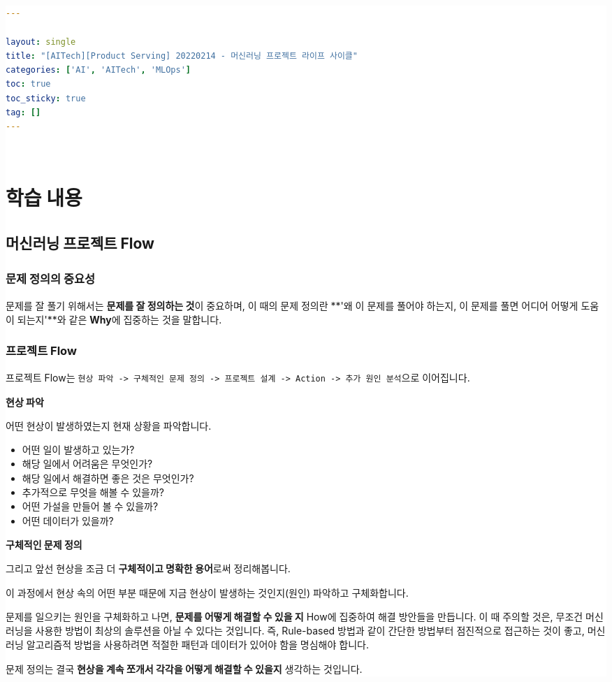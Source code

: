 ```yaml
---

layout: single
title: "[AITech][Product Serving] 20220214 - 머신러닝 프로젝트 라이프 사이클"
categories: ['AI', 'AITech', 'MLOps']
toc: true
toc_sticky: true
tag: []
---
```




<br>

# 학습 내용

## 머신러닝 프로젝트 Flow

### 문제 정의의 중요성

문제를 잘 풀기 위해서는 **문제를 잘 정의하는 것**이 중요하며, 이 때의 문제 정의란 **'왜 이 문제를 풀어야 하는지, 이 문제를 풀면 어디어 어떻게 도움이 되는지'**와 같은 **Why**에 집중하는 것을 말합니다. 







### 프로젝트 Flow

프로젝트 Flow는 `현상 파악 -> 구체적인 문제 정의 -> 프로젝트 설계 -> Action -> 추가 원인 분석`으로 이어집니다. 

**현상 파악**

어떤 현상이 발생하였는지 현재 상황을 파악합니다. 

* 어떤 일이 발생하고 있는가?
* 해당 일에서 어려움은 무엇인가?
* 해당 일에서 해결하면 좋은 것은 무엇인가?
* 추가적으로 무엇을 해볼 수 있을까?
* 어떤 가설을 만들어 볼 수 있을까?
* 어떤 데이터가 있을까?

**구체적인 문제 정의**

그리고 앞선 현상을 조금 더 **구체적이고 명확한 용어**로써 정리해봅니다. 

이 과정에서 현상 속의 어떤 부분 때문에 지금 현상이 발생하는 것인지(원인) 파악하고 구체화합니다. 

문제를 일으키는 원인을 구체화하고 나면, **문제를 어떻게 해결할 수 있을 지** How에 집중하여 해결 방안들을 만듭니다. 이 때 주의할 것은, 무조건 머신러닝을 사용한 방법이 최상의 솔루션을 아닐 수 있다는 것입니다. 즉, Rule-based 방법과 같이 간단한 방법부터 점진적으로 접근하는 것이 좋고, 머신러닝 알고리즘적 방법을 사용하려면 적절한 패턴과 데이터가 있어야 함을 명심해야 합니다. 

문제 정의는 결국 **현상을 계속 쪼개서 각각을 어떻게 해결할 수 있을지** 생각하는 것입니다. 
